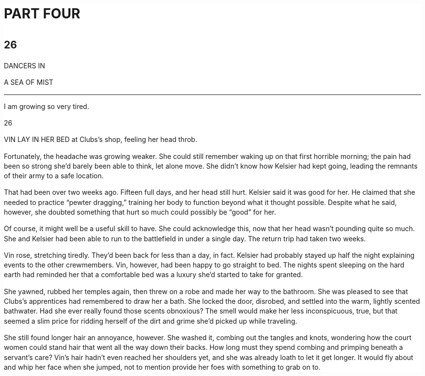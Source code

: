 # PART FOUR

## 26




DANCERS IN

A SEA OF MIST





* * *





I am growing so very tired.





26



VIN LAY IN HER BED at Clubs’s shop, feeling her head throb.

Fortunately, the headache was growing weaker. She could still remember waking up on that first horrible morning; the pain had been so strong she’d barely been able to think, let alone move. She didn’t know how Kelsier had kept going, leading the remnants of their army to a safe location.

That had been over two weeks ago. Fifteen full days, and her head still hurt. Kelsier said it was good for her. He claimed that she needed to practice “pewter dragging,” training her body to function beyond what it thought possible. Despite what he said, however, she doubted something that hurt so much could possibly be “good” for her.

Of course, it might well be a useful skill to have. She could acknowledge this, now that her head wasn’t pounding quite so much. She and Kelsier had been able to run to the battlefield in under a single day. The return trip had taken two weeks.

Vin rose, stretching tiredly. They’d been back for less than a day, in fact. Kelsier had probably stayed up half the night explaining events to the other crewmembers. Vin, however, had been happy to go straight to bed. The nights spent sleeping on the hard earth had reminded her that a comfortable bed was a luxury she’d started to take for granted.

She yawned, rubbed her temples again, then threw on a robe and made her way to the bathroom. She was pleased to see that Clubs’s apprentices had remembered to draw her a bath. She locked the door, disrobed, and settled into the warm, lightly scented bathwater. Had she ever really found those scents obnoxious? The smell would make her less inconspicuous, true, but that seemed a slim price for ridding herself of the dirt and grime she’d picked up while traveling.

She still found longer hair an annoyance, however. She washed it, combing out the tangles and knots, wondering how the court women could stand hair that went all the way down their backs. How long must they spend combing and primping beneath a servant’s care? Vin’s hair hadn’t even reached her shoulders yet, and she was already loath to let it get longer. It would fly about and whip her face when she jumped, not to mention provide her foes with something to grab on to.
